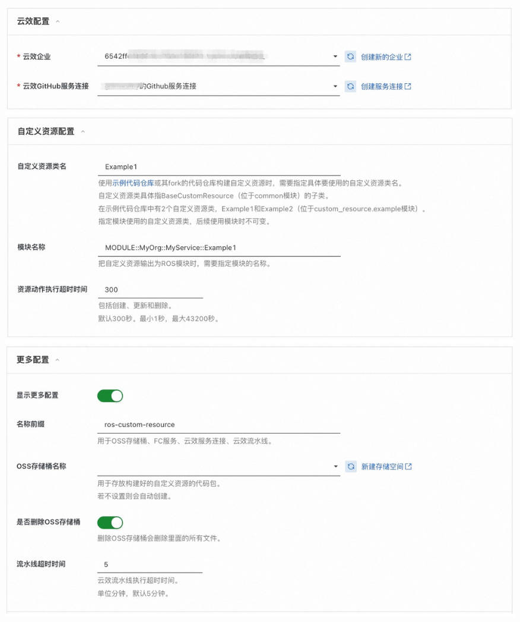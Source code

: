 <img src="param-3.jpg" width="1000" align="bottom"/>

<img src="param-4.jpg" width="1000" align="bottom"/>

<img src="param-5.jpg" width="1000" align="bottom"/>
